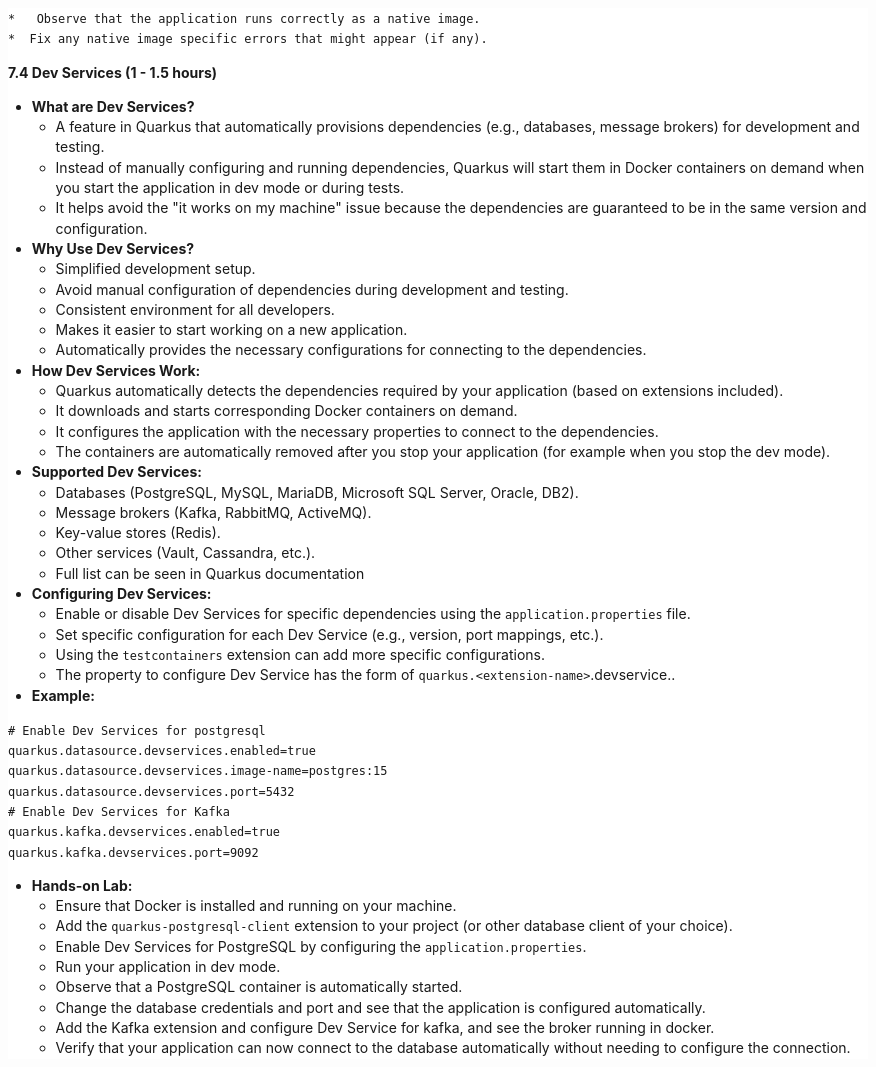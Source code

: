     *   Observe that the application runs correctly as a native image.
    *  Fix any native image specific errors that might appear (if any).

**7.4 Dev Services (1 - 1.5 hours)**

*   **What are Dev Services?**
    *   A feature in Quarkus that automatically provisions dependencies (e.g., databases, message brokers) for development and testing.
    *   Instead of manually configuring and running dependencies, Quarkus will start them in Docker containers on demand when you start the application in dev mode or during tests.
    *   It helps avoid the "it works on my machine" issue because the dependencies are guaranteed to be in the same version and configuration.
*   **Why Use Dev Services?**
    *   Simplified development setup.
    *   Avoid manual configuration of dependencies during development and testing.
    *   Consistent environment for all developers.
    *   Makes it easier to start working on a new application.
    *   Automatically provides the necessary configurations for connecting to the dependencies.
*   **How Dev Services Work:**
    *   Quarkus automatically detects the dependencies required by your application (based on extensions included).
    *   It downloads and starts corresponding Docker containers on demand.
    *   It configures the application with the necessary properties to connect to the dependencies.
    *   The containers are automatically removed after you stop your application (for example when you stop the dev mode).
*   **Supported Dev Services:**
    *   Databases (PostgreSQL, MySQL, MariaDB, Microsoft SQL Server, Oracle, DB2).
    *   Message brokers (Kafka, RabbitMQ, ActiveMQ).
    *   Key-value stores (Redis).
    *   Other services (Vault, Cassandra, etc.).
    *   Full list can be seen in Quarkus documentation
*   **Configuring Dev Services:**
    *   Enable or disable Dev Services for specific dependencies using the `application.properties` file.
    *   Set specific configuration for each Dev Service (e.g., version, port mappings, etc.).
    *   Using the `testcontainers` extension can add more specific configurations.
    *  The property to configure Dev Service has the form of `quarkus.<extension-name>`.devservice.<properties>.
*   **Example:**

```properties
# Enable Dev Services for postgresql
quarkus.datasource.devservices.enabled=true
quarkus.datasource.devservices.image-name=postgres:15
quarkus.datasource.devservices.port=5432
# Enable Dev Services for Kafka
quarkus.kafka.devservices.enabled=true
quarkus.kafka.devservices.port=9092
```
*   **Hands-on Lab:**
    *   Ensure that Docker is installed and running on your machine.
    *   Add the `quarkus-postgresql-client` extension to your project (or other database client of your choice).
    *   Enable Dev Services for PostgreSQL by configuring the `application.properties`.
    *   Run your application in dev mode.
    *   Observe that a PostgreSQL container is automatically started.
    *   Change the database credentials and port and see that the application is configured automatically.
    *   Add the Kafka extension and configure Dev Service for kafka, and see the broker running in docker.
    *   Verify that your application can now connect to the database automatically without needing to configure the connection.


